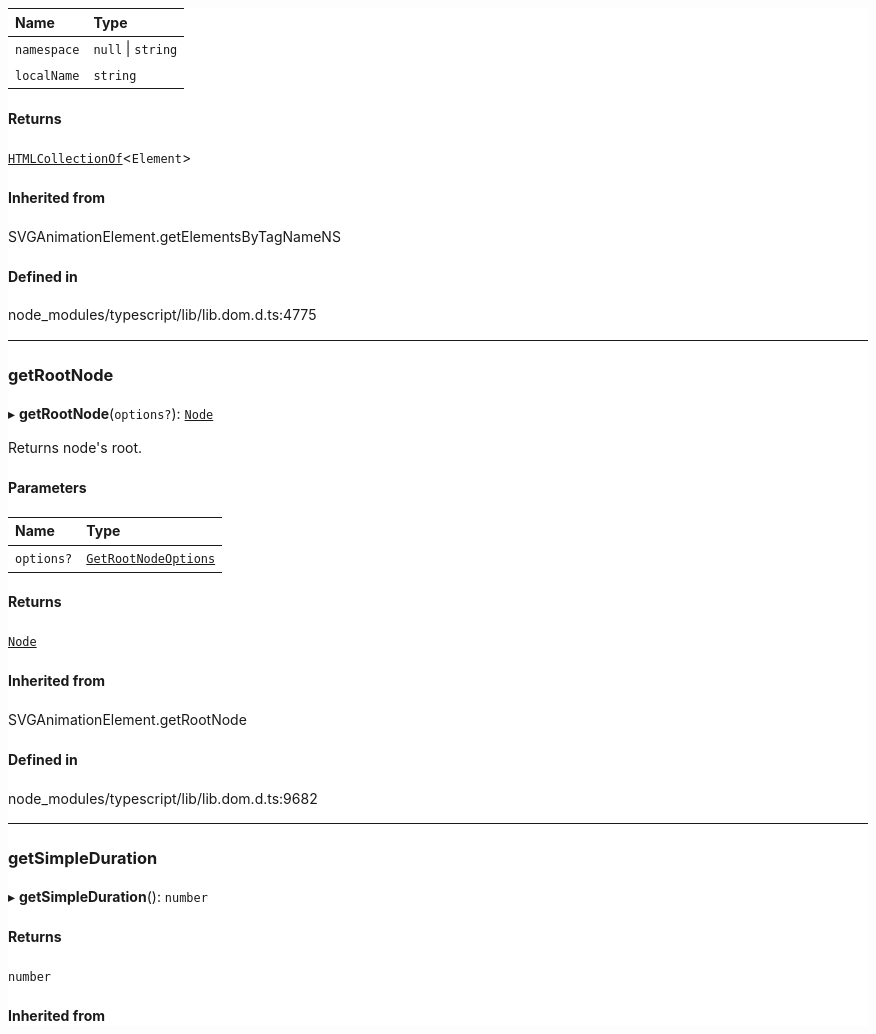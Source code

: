 | Name | Type |
| :------ | :------ |
| `namespace` | ``null`` \| `string` |
| `localName` | `string` |

#### Returns

[`HTMLCollectionOf`](components_ClusterNodeContainer._internal_.HTMLCollectionOf.md)<`Element`\>

#### Inherited from

SVGAnimationElement.getElementsByTagNameNS

#### Defined in

node_modules/typescript/lib/lib.dom.d.ts:4775

___

### getRootNode

▸ **getRootNode**(`options?`): [`Node`](../modules/components_ClusterNodeContainer._internal_.md#node)

Returns node's root.

#### Parameters

| Name | Type |
| :------ | :------ |
| `options?` | [`GetRootNodeOptions`](components_ClusterNodeContainer._internal_.GetRootNodeOptions.md) |

#### Returns

[`Node`](../modules/components_ClusterNodeContainer._internal_.md#node)

#### Inherited from

SVGAnimationElement.getRootNode

#### Defined in

node_modules/typescript/lib/lib.dom.d.ts:9682

___

### getSimpleDuration

▸ **getSimpleDuration**(): `number`

#### Returns

`number`

#### Inherited from
